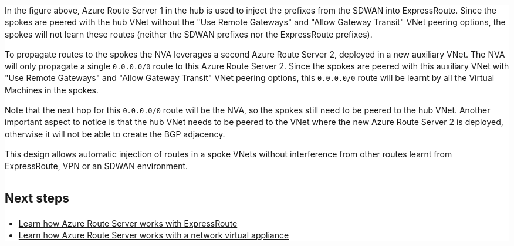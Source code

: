 In the figure above, Azure Route Server 1 in the hub is used to inject the prefixes from the SDWAN into ExpressRoute. Since the spokes are peered with the hub VNet without the "Use Remote Gateways" and "Allow Gateway Transit" VNet peering options, the spokes will not learn these routes (neither the SDWAN prefixes nor the ExpressRoute prefixes).

To propagate routes to the spokes the NVA leverages a second Azure Route Server 2, deployed in a new auxiliary VNet. The NVA will only propagate a single `0.0.0.0/0` route to this Azure Route Server 2. Since the spokes are peered with this auxiliary VNet with "Use Remote Gateways" and "Allow Gateway Transit" VNet peering options, this `0.0.0.0/0` route will be learnt by all the Virtual Machines in the spokes.

Note that the next hop for this `0.0.0.0/0` route will be the NVA, so the spokes still need to be peered to the hub VNet. Another important aspect to notice is that the hub VNet needs to be peered to the VNet where the new Azure Route Server 2 is deployed, otherwise it will not be able to create the BGP adjacency.

This design allows automatic injection of routes in a spoke VNets without interference from other routes learnt from ExpressRoute, VPN or an SDWAN environment.

## Next steps

* [Learn how Azure Route Server works with ExpressRoute](expressroute-vpn-support.md)
* [Learn how Azure Route Server works with a network virtual appliance](resource-manager-template-samples.md)

